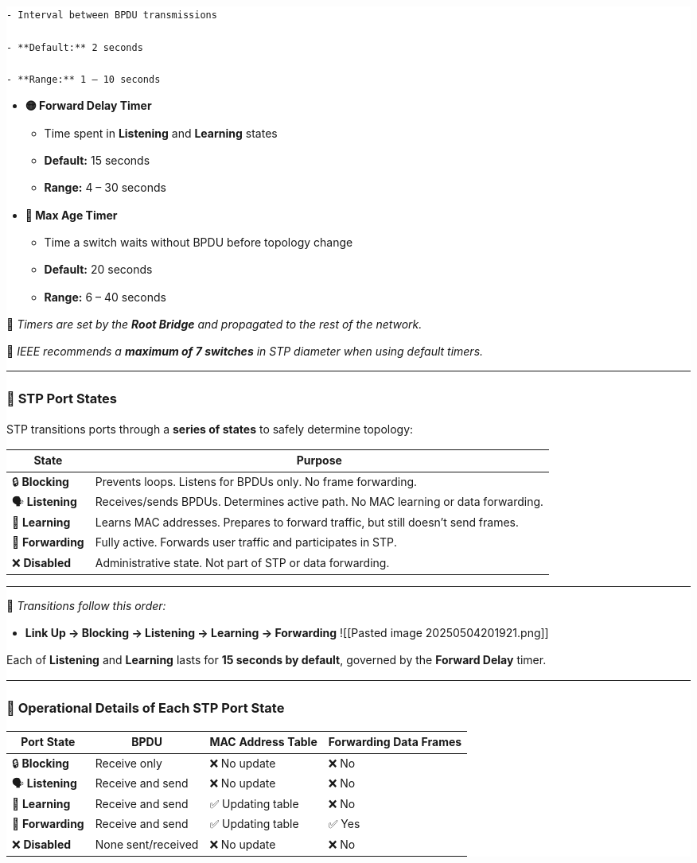     - Interval between BPDU transmissions
        
    - **Default:** 2 seconds
        
    - **Range:** 1 – 10 seconds
        
- **🟡 Forward Delay Timer**
    
    - Time spent in **Listening** and **Learning** states
        
    - **Default:** 15 seconds
        
    - **Range:** 4 – 30 seconds
        
- **🔴 Max Age Timer**
    
    - Time a switch waits without BPDU before topology change
        
    - **Default:** 20 seconds
        
    - **Range:** 6 – 40 seconds
        

🔔 _Timers are set by the **Root Bridge** and propagated to the rest of the network._

📌 _IEEE recommends a **maximum of 7 switches** in STP diameter when using default timers._

---

### 🔁 **STP Port States**

STP transitions ports through a **series of states** to safely determine topology:

|**State**|**Purpose**|
|---|---|
|🔒 **Blocking**|Prevents loops. Listens for BPDUs only. No frame forwarding.|
|🗣️ **Listening**|Receives/sends BPDUs. Determines active path. No MAC learning or data forwarding.|
|📘 **Learning**|Learns MAC addresses. Prepares to forward traffic, but still doesn’t send frames.|
|🚀 **Forwarding**|Fully active. Forwards user traffic and participates in STP.|
|❌ **Disabled**|Administrative state. Not part of STP or data forwarding.|

---

🧠 _Transitions follow this order:_

- **Link Up → Blocking → Listening → Learning → Forwarding**
    ![[Pasted image 20250504201921.png]]

Each of **Listening** and **Learning** lasts for **15 seconds by default**, governed by the **Forward Delay** timer.

---
### 🧩 **Operational Details of Each STP Port State**

|**Port State**|**BPDU**|**MAC Address Table**|**Forwarding Data Frames**|
|---|---|---|---|
|🔒 **Blocking**|Receive only|❌ No update|❌ No|
|🗣️ **Listening**|Receive and send|❌ No update|❌ No|
|📘 **Learning**|Receive and send|✅ Updating table|❌ No|
|🚀 **Forwarding**|Receive and send|✅ Updating table|✅ Yes|
|❌ **Disabled**|None sent/received|❌ No update|❌ No|
